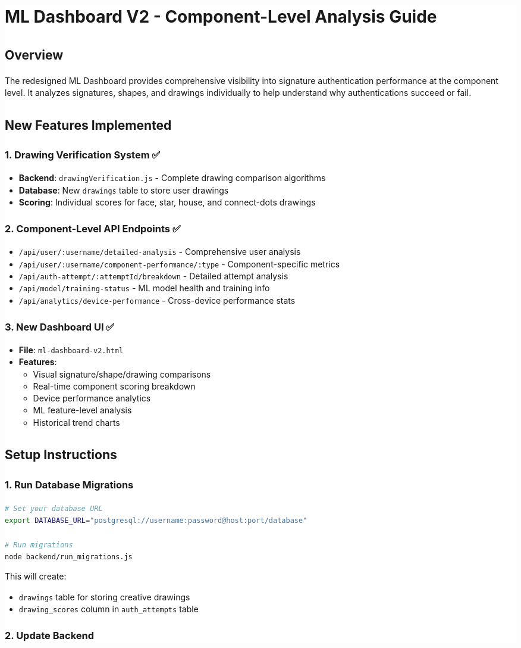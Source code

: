 # ML Dashboard V2 - Component-Level Analysis Guide

## Overview

The redesigned ML Dashboard provides comprehensive visibility into signature authentication performance at the component level. It analyzes signatures, shapes, and drawings individually to help understand why authentications succeed or fail.

## New Features Implemented

### 1. Drawing Verification System ✅
- **Backend**: `drawingVerification.js` - Complete drawing comparison algorithms
- **Database**: New `drawings` table to store user drawings
- **Scoring**: Individual scores for face, star, house, and connect-dots drawings

### 2. Component-Level API Endpoints ✅
- `/api/user/:username/detailed-analysis` - Comprehensive user analysis
- `/api/user/:username/component-performance/:type` - Component-specific metrics
- `/api/auth-attempt/:attemptId/breakdown` - Detailed attempt analysis
- `/api/model/training-status` - ML model health and training info
- `/api/analytics/device-performance` - Cross-device performance stats

### 3. New Dashboard UI ✅
- **File**: `ml-dashboard-v2.html`
- **Features**:
  - Visual signature/shape/drawing comparisons
  - Real-time component scoring breakdown
  - Device performance analytics
  - ML feature-level analysis
  - Historical trend charts

## Setup Instructions

### 1. Run Database Migrations

```bash
# Set your database URL
export DATABASE_URL="postgresql://username:password@host:port/database"

# Run migrations
node backend/run_migrations.js
```

This will create:
- `drawings` table for storing creative drawings
- `drawing_scores` column in `auth_attempts` table

### 2. Update Backend
